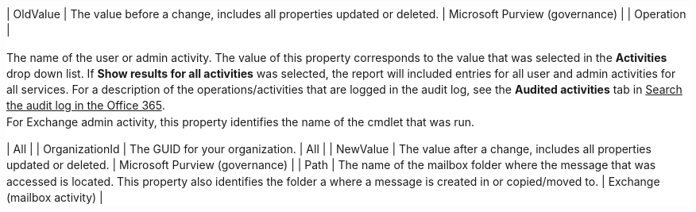 | OldValue                                      | The value before a change, includes all properties updated or deleted.                                                                                                                                                                                                                                                                                                                                                                                                                                                                                                                                                                                                                                                                                                                                                                                                                                                                                                                                                   | Microsoft Purview (governance)               |
| Operation                                     | <p>The name of the user or admin activity. The value of this property corresponds to the value that was selected in the <strong>Activities</strong> drop down list. If <strong>Show results for all activities</strong> was selected, the report will included entries for all user and admin activities for all services. For a description of the operations/activities that are logged in the audit log, see the <strong>Audited activities</strong> tab in <a href="https://learn.microsoft.com/en-us/purview/audit-log-search">Search the audit log in the Office 365</a>.<br>For Exchange admin activity, this property identifies the name of the cmdlet that was run.</p>                                                                                                                                                                                                                                                                                                                                        | All                                          |
| OrganizationId                                | The GUID for your organization.                                                                                                                                                                                                                                                                                                                                                                                                                                                                                                                                                                                                                                                                                                                                                                                                                                                                                                                                                                                          | All                                          |
| NewValue                                      | The value after a change, includes all properties updated or deleted.                                                                                                                                                                                                                                                                                                                                                                                                                                                                                                                                                                                                                                                                                                                                                                                                                                                                                                                                                    | Microsoft Purview (governance)               |
| Path                                          | The name of the mailbox folder where the message that was accessed is located. This property also identifies the folder a where a message is created in or copied/moved to.                                                                                                                                                                                                                                                                                                                                                                                                                                                                                                                                                                                                                                                                                                                                                                                                                                              | Exchange (mailbox activity)                  |